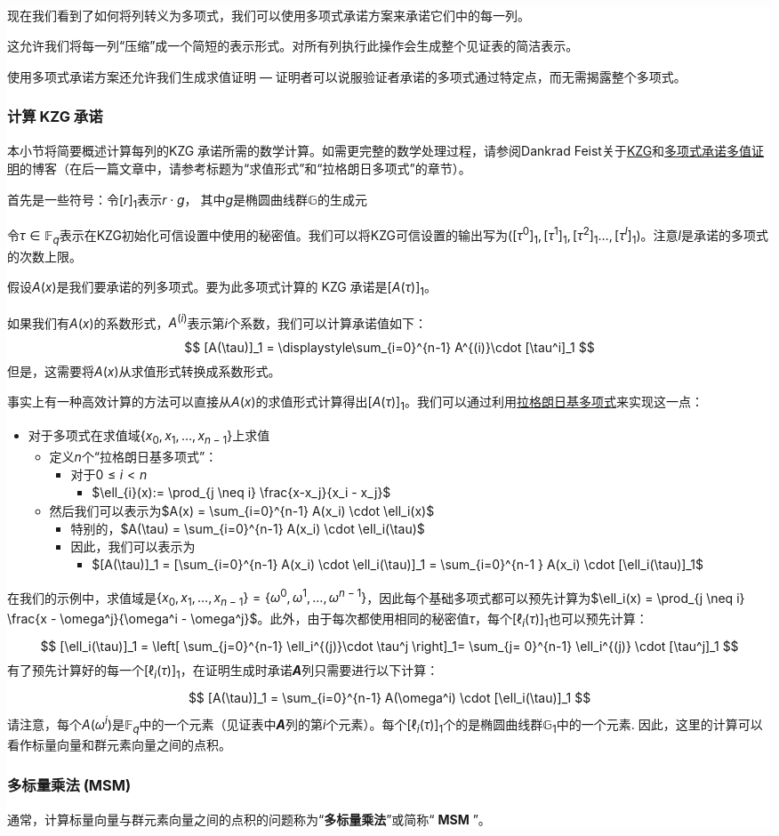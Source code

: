 现在我们看到了如何将列转义为多项式，我们可以使用多项式承诺方案来承诺它们中的每一列。

这允许我们将每一列“压缩”成一个简短的表示形式。对所有列执行此操作会生成整个见证表的简洁表示。

使用多项式承诺方案还允许我们生成求值证明 — 证明者可以说服验证者承诺的多项式通过特定点，而无需揭露整个多项式。

### 计算 KZG 承诺

本小节将简要概述计算每列的KZG 承诺所需的数学计算。如需更完整的数学处理过程，请参阅Dankrad Feist关于[KZG](https://dankradfeist.de/ethereum/2020/06/16/kate-polynomial-commitments.html)和[多项式承诺多值证明](https://dankradfeist.de/ethereum/2021/06/18/pcs-multiproofs.html)的博客（在后一篇文章中，请参考标题为“求值形式”和“拉格朗日多项式”的章节）。

首先是一些符号：令$[r]_1$表示$r ⋅ g$， 其中$g$是椭圆曲线群$\mathbb{G}$的生成元

令$\tau \in \mathbb{F}_q$表示在KZG初始化可信设置中使用的秘密值。我们可以将KZG可信设置的输出写为$([\tau^0]_1, [\tau^1]_1, [\tau^2]_1\ldots, [\tau^l]_1)$。注意$l$是承诺的多项式的次数上限。

假设$A(x)$是我们要承诺的列多项式。要为此多项式计算的 KZG 承诺是$[A(\tau)]_1$。

如果我们有$A(x)$的系数形式，$A^{(i)}$表示第$i$个系数，我们可以计算承诺值如下：
$$
[A(\tau)]_1 = \displaystyle\sum_{i=0}^{n-1} A^{(i)}\cdot [\tau^i]_1
$$
但是，这需要将$A(x)$从求值形式转换成系数形式。

事实上有一种高效计算的方法可以直接从$A(x)$的求值形式计算得出$[A(\tau)]_1$。我们可以通过利用[拉格朗日基多项式](https://en.wikipedia.org/wiki/Lagrange_polynomial)来实现这一点：

- 对于多项式在求值域$\{ x_0, x_1, \ldots, x_{n-1} \}$上求值
	- 定义*n*个“拉格朗日基多项式”：
		- 对于$0 \leq i < n$
			- $\ell_{i}(x):= \prod_{j \neq i} \frac{x-x_j}{x_i - x_j}$
	- 然后我们可以表示为$A(x) = \sum_{i=0}^{n-1} A(x_i) \cdot \ell_i(x)$
		- 特别的，$A(\tau) = \sum_{i=0}^{n-1} A(x_i) \cdot \ell_i(\tau)$
		- 因此，我们可以表示为
			- $[A(\tau)]_1 = [\sum_{i=0}^{n-1} A(x_i) \cdot \ell_i(\tau)]_1 = \sum_{i=0}^{n-1 } A(x_i) \cdot [\ell_i(\tau)]_1$

在我们的示例中，求值域是$\{ x_0, x_1, \ldots, x_{n-1} \} = \{ \omega^0, \omega^1, \ldots, \omega^{n-1} \}$，因此每个基础多项式都可以预先计算为$\ell_i(x) = \prod_{j \neq i} \frac{x - \omega^j}{\omega^i - \omega^j}$。此外，由于每次都使用相同的秘密值$\tau$，每个$[\ell_i(\tau)]_1$也可以预先计算：
$$
[\ell_i(\tau)]_1 = \left[ \sum_{j=0}^{n-1} \ell_i^{(j)}\cdot \tau^j \right]_1= \sum_{j= 0}^{n-1} \ell_i^{(j)} \cdot [\tau^j]_1
$$
有了预先计算好的每一个$[\ell_i(\tau)]_1$，在证明生成时承诺***A***列只需要进行以下计算：
$$
[A(\tau)]_1 = \sum_{i=0}^{n-1} A(\omega^i) \cdot [\ell_i(\tau)]_1
$$
请注意，每个$A(ω^i)$是$\mathbb{F}_q$中的一个元素（见证表中***A***列的第*i*个元素）。每个$[\ell_i(\tau)]_1$个的是椭圆曲线群$\mathbb{G}_1$中的一个元素. 因此，这里的计算可以看作标量向量和群元素向量之间的点积。

### 多标量乘法 (MSM)

通常，计算标量向量与群元素向量之间的点积的问题称为“**多标量乘法**”或简称“ **MSM** ”。
